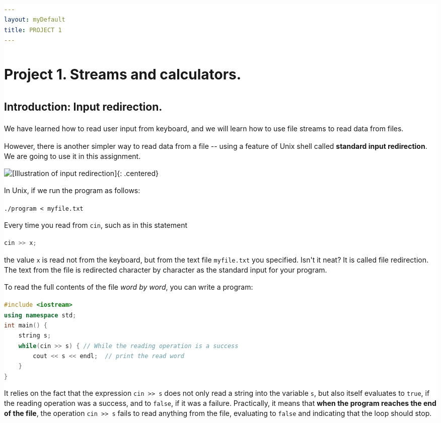 ```yaml
---  
layout: myDefault  
title: PROJECT 1  
---  
```


# Project 1. Streams and calculators.

## Introduction: Input redirection.

We have learned how to read user input from keyboard, and we will learn how to use file streams
to read data from files.

However, there is another simpler way to read data from a file -- using a feature of Unix shell called **standard input redirection**.
We are going to use it in this assignment.

![\[Illustration of input redirection\]](https://i.imgur.com/6JGwOBN.png){: .centered}

In Unix, if we run the program as follows:

```
./program < myfile.txt
```

Every time you read from `cin`, such as in this statement

```c++
cin >> x;
```

the value `x` is read not from the keyboard, but from the text file `myfile.txt` you specified. Isn't it neat?
It is called file redirection. The text from the file is redirected character by character as the standard input for your program.

To read the full contents of the file _word by word_, you can write a program:

```c++
#include <iostream>
using namespace std;
int main() {
    string s;
    while(cin >> s) { // While the reading operation is a success
        cout << s << endl;  // print the read word
    }
}
```

It relies on the fact that the expression `cin >> s` does not only read a string into the variable `s`,
but also  itself evaluates to `true`, if the reading operation was a success, and to `false`, if it was a failure.
Practically, it means that **when the program reaches the end of the file**, the operation `cin >> s` fails to read
anything from the file, evaluating to `false` and indicating that the loop should stop.
